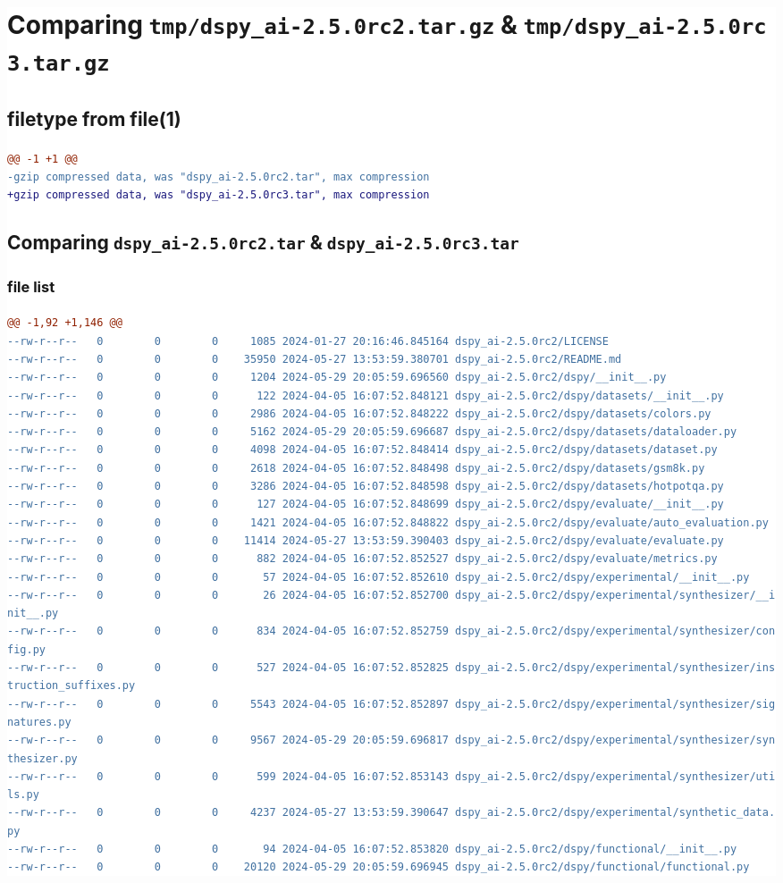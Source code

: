 # Comparing `tmp/dspy_ai-2.5.0rc2.tar.gz` & `tmp/dspy_ai-2.5.0rc3.tar.gz`

## filetype from file(1)

```diff
@@ -1 +1 @@
-gzip compressed data, was "dspy_ai-2.5.0rc2.tar", max compression
+gzip compressed data, was "dspy_ai-2.5.0rc3.tar", max compression
```

## Comparing `dspy_ai-2.5.0rc2.tar` & `dspy_ai-2.5.0rc3.tar`

### file list

```diff
@@ -1,92 +1,146 @@
--rw-r--r--   0        0        0     1085 2024-01-27 20:16:46.845164 dspy_ai-2.5.0rc2/LICENSE
--rw-r--r--   0        0        0    35950 2024-05-27 13:53:59.380701 dspy_ai-2.5.0rc2/README.md
--rw-r--r--   0        0        0     1204 2024-05-29 20:05:59.696560 dspy_ai-2.5.0rc2/dspy/__init__.py
--rw-r--r--   0        0        0      122 2024-04-05 16:07:52.848121 dspy_ai-2.5.0rc2/dspy/datasets/__init__.py
--rw-r--r--   0        0        0     2986 2024-04-05 16:07:52.848222 dspy_ai-2.5.0rc2/dspy/datasets/colors.py
--rw-r--r--   0        0        0     5162 2024-05-29 20:05:59.696687 dspy_ai-2.5.0rc2/dspy/datasets/dataloader.py
--rw-r--r--   0        0        0     4098 2024-04-05 16:07:52.848414 dspy_ai-2.5.0rc2/dspy/datasets/dataset.py
--rw-r--r--   0        0        0     2618 2024-04-05 16:07:52.848498 dspy_ai-2.5.0rc2/dspy/datasets/gsm8k.py
--rw-r--r--   0        0        0     3286 2024-04-05 16:07:52.848598 dspy_ai-2.5.0rc2/dspy/datasets/hotpotqa.py
--rw-r--r--   0        0        0      127 2024-04-05 16:07:52.848699 dspy_ai-2.5.0rc2/dspy/evaluate/__init__.py
--rw-r--r--   0        0        0     1421 2024-04-05 16:07:52.848822 dspy_ai-2.5.0rc2/dspy/evaluate/auto_evaluation.py
--rw-r--r--   0        0        0    11414 2024-05-27 13:53:59.390403 dspy_ai-2.5.0rc2/dspy/evaluate/evaluate.py
--rw-r--r--   0        0        0      882 2024-04-05 16:07:52.852527 dspy_ai-2.5.0rc2/dspy/evaluate/metrics.py
--rw-r--r--   0        0        0       57 2024-04-05 16:07:52.852610 dspy_ai-2.5.0rc2/dspy/experimental/__init__.py
--rw-r--r--   0        0        0       26 2024-04-05 16:07:52.852700 dspy_ai-2.5.0rc2/dspy/experimental/synthesizer/__init__.py
--rw-r--r--   0        0        0      834 2024-04-05 16:07:52.852759 dspy_ai-2.5.0rc2/dspy/experimental/synthesizer/config.py
--rw-r--r--   0        0        0      527 2024-04-05 16:07:52.852825 dspy_ai-2.5.0rc2/dspy/experimental/synthesizer/instruction_suffixes.py
--rw-r--r--   0        0        0     5543 2024-04-05 16:07:52.852897 dspy_ai-2.5.0rc2/dspy/experimental/synthesizer/signatures.py
--rw-r--r--   0        0        0     9567 2024-05-29 20:05:59.696817 dspy_ai-2.5.0rc2/dspy/experimental/synthesizer/synthesizer.py
--rw-r--r--   0        0        0      599 2024-04-05 16:07:52.853143 dspy_ai-2.5.0rc2/dspy/experimental/synthesizer/utils.py
--rw-r--r--   0        0        0     4237 2024-05-27 13:53:59.390647 dspy_ai-2.5.0rc2/dspy/experimental/synthetic_data.py
--rw-r--r--   0        0        0       94 2024-04-05 16:07:52.853820 dspy_ai-2.5.0rc2/dspy/functional/__init__.py
--rw-r--r--   0        0        0    20120 2024-05-29 20:05:59.696945 dspy_ai-2.5.0rc2/dspy/functional/functional.py
```